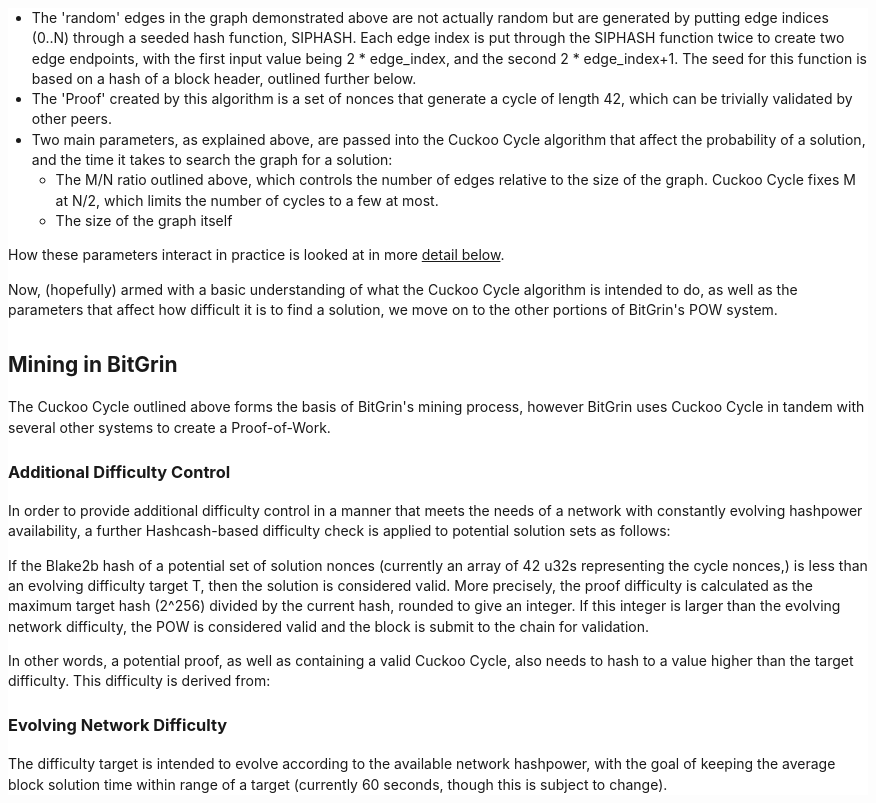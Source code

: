* The 'random' edges in the graph demonstrated above are not actually random but are generated by
  putting edge indices (0..N) through a seeded hash function, SIPHASH. Each edge index is put through the
  SIPHASH function twice to create two edge endpoints, with the first input value being 2 * edge_index,
  and the second 2 * edge_index+1. The seed for this function is based on a hash of a block header,
  outlined further below.
* The 'Proof' created by this algorithm is a set of nonces that generate a cycle of length 42,
  which can be trivially validated by other peers.
* Two main parameters, as explained above, are passed into the Cuckoo Cycle algorithm that affect the probability of a solution, and the
  time it takes to search the graph for a solution:
  * The M/N ratio outlined above, which controls the number of edges relative to the size of the graph.
    Cuckoo Cycle fixes M at N/2, which limits the number of cycles to a few at most.
  * The size of the graph itself

How these parameters interact in practice is looked at in more [detail below](#mining-loop-difficulty-control-and-timing).

Now, (hopefully) armed with a basic understanding of what the Cuckoo Cycle algorithm is intended to do, as well as the parameters that affect how difficult it is to find a solution, we move on to the other portions of BitGrin's POW system.

## Mining in BitGrin

The Cuckoo Cycle outlined above forms the basis of BitGrin's mining process, however BitGrin uses Cuckoo Cycle in tandem with several other systems to create a Proof-of-Work.

### Additional Difficulty Control

In order to provide additional difficulty control in a manner that meets the needs of a network with constantly evolving hashpower
availability, a further Hashcash-based difficulty check is applied to potential solution sets as follows:

If the Blake2b hash
of a potential set of solution nonces (currently an array of 42 u32s representing the cycle nonces,)
is less than an evolving difficulty target T, then the solution is considered valid. More precisely,
the proof difficulty is calculated as the maximum target hash (2^256) divided by the current hash,
rounded to give an integer. If this integer is larger than the evolving network difficulty, the POW
is considered valid and the block is submit to the chain for validation.

In other words, a potential proof, as well as containing a valid Cuckoo Cycle, also needs to hash to a value higher than the target difficulty. This difficulty is derived from:

### Evolving Network Difficulty

The difficulty target is intended to evolve according to the available network hashpower, with the goal of
keeping the average block solution time within range of a target (currently 60 seconds, though this is subject
to change).
